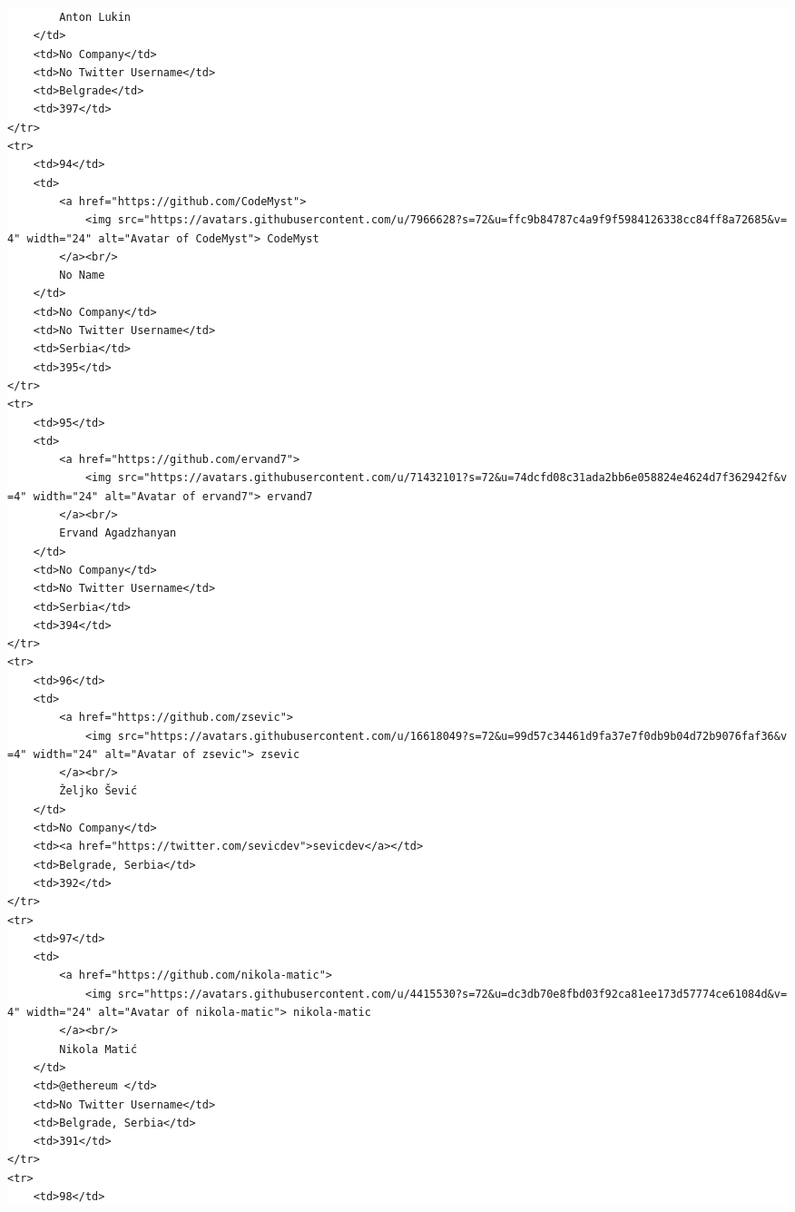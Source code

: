 			Anton Lukin
		</td>
		<td>No Company</td>
		<td>No Twitter Username</td>
		<td>Belgrade</td>
		<td>397</td>
	</tr>
	<tr>
		<td>94</td>
		<td>
			<a href="https://github.com/CodeMyst">
				<img src="https://avatars.githubusercontent.com/u/7966628?s=72&u=ffc9b84787c4a9f9f5984126338cc84ff8a72685&v=4" width="24" alt="Avatar of CodeMyst"> CodeMyst
			</a><br/>
			No Name
		</td>
		<td>No Company</td>
		<td>No Twitter Username</td>
		<td>Serbia</td>
		<td>395</td>
	</tr>
	<tr>
		<td>95</td>
		<td>
			<a href="https://github.com/ervand7">
				<img src="https://avatars.githubusercontent.com/u/71432101?s=72&u=74dcfd08c31ada2bb6e058824e4624d7f362942f&v=4" width="24" alt="Avatar of ervand7"> ervand7
			</a><br/>
			Ervand Agadzhanyan
		</td>
		<td>No Company</td>
		<td>No Twitter Username</td>
		<td>Serbia</td>
		<td>394</td>
	</tr>
	<tr>
		<td>96</td>
		<td>
			<a href="https://github.com/zsevic">
				<img src="https://avatars.githubusercontent.com/u/16618049?s=72&u=99d57c34461d9fa37e7f0db9b04d72b9076faf36&v=4" width="24" alt="Avatar of zsevic"> zsevic
			</a><br/>
			Željko Šević
		</td>
		<td>No Company</td>
		<td><a href="https://twitter.com/sevicdev">sevicdev</a></td>
		<td>Belgrade, Serbia</td>
		<td>392</td>
	</tr>
	<tr>
		<td>97</td>
		<td>
			<a href="https://github.com/nikola-matic">
				<img src="https://avatars.githubusercontent.com/u/4415530?s=72&u=dc3db70e8fbd03f92ca81ee173d57774ce61084d&v=4" width="24" alt="Avatar of nikola-matic"> nikola-matic
			</a><br/>
			Nikola Matić
		</td>
		<td>@ethereum </td>
		<td>No Twitter Username</td>
		<td>Belgrade, Serbia</td>
		<td>391</td>
	</tr>
	<tr>
		<td>98</td>